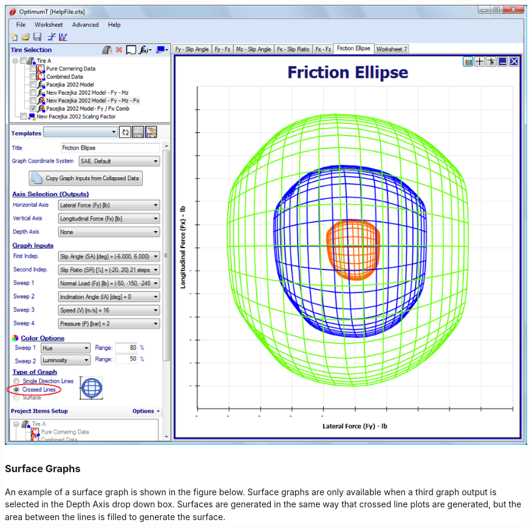 ![Crossed Lines Graph](../img/5_Graphing/5_A_crossed_lines_graph.png)

### Surface Graphs

An example of a surface graph is shown in the figure below. Surface graphs are only available when a third graph output is selected in the Depth Axis drop down box. Surfaces are generated in the same way that crossed line plots are generated, but the area between the lines is filled to generate the surface.

